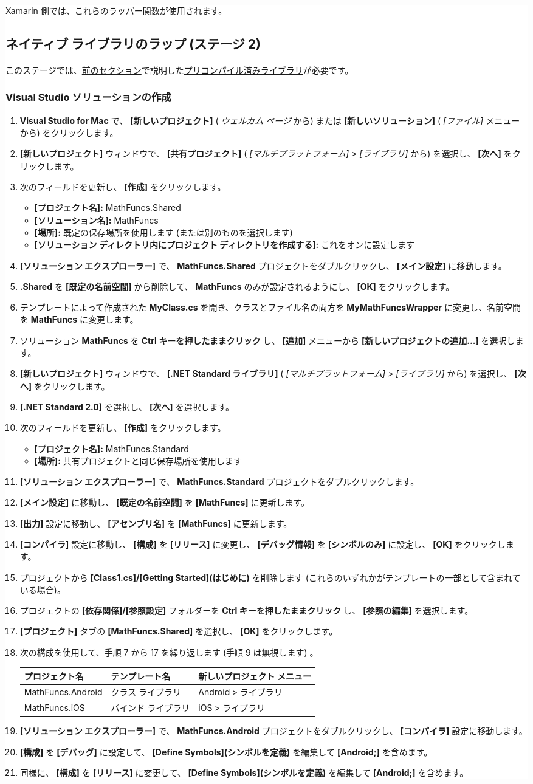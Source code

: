 [Xamarin](https://visualstudio.microsoft.com/xamarin/) 側では、これらのラッパー関数が使用されます。

## <a name="wrapping-the-native-library-stage-2"></a>ネイティブ ライブラリのラップ (ステージ 2)

このステージでは、[前のセクション](#creating-the-native-libraries-stage-1)で説明した[プリコンパイル済みライブラリ](https://github.com/xamcat/mobcat-samples/tree/master/cpp_with_xamarin/Sample/Artefacts)が必要です。

### <a name="creating-the-visual-studio-solution"></a>Visual Studio ソリューションの作成

1. **Visual Studio for Mac** で、 **[新しいプロジェクト]** ( *ウェルカム ページ* から) または **[新しいソリューション]** ( *[ファイル]* メニューから) をクリックします。
2. **[新しいプロジェクト]** ウィンドウで、 **[共有プロジェクト]** ( *[マルチプラットフォーム] > [ライブラリ]* から) を選択し、 **[次へ]** をクリックします。
3. 次のフィールドを更新し、 **[作成]** をクリックします。

    - **[プロジェクト名]:** MathFuncs.Shared  
    - **[ソリューション名]:** MathFuncs  
    - **[場所]:** 既定の保存場所を使用します (または別のものを選択します)   
    - **[ソリューション ディレクトリ内にプロジェクト ディレクトリを作成する]:** これをオンに設定します
4. **[ソリューション エクスプローラー]** で、 **MathFuncs.Shared** プロジェクトをダブルクリックし、 **[メイン設定]** に移動します。
5. **.Shared** を **[既定の名前空間]** から削除して、 **MathFuncs** のみが設定されるようにし、 **[OK]** をクリックします。
6. テンプレートによって作成された **MyClass.cs** を開き、クラスとファイル名の両方を **MyMathFuncsWrapper** に変更し、名前空間を **MathFuncs** に変更します。
7. ソリューション **MathFuncs** を **Ctrl キーを押したままクリック** し、 **[追加]** メニューから **[新しいプロジェクトの追加...]** を選択します。
8. **[新しいプロジェクト]** ウィンドウで、 **[.NET Standard ライブラリ]** ( *[マルチプラットフォーム] > [ライブラリ]* から) を選択し、 **[次へ]** をクリックします。
9. **[.NET Standard 2.0]** を選択し、 **[次へ]** を選択します。
10. 次のフィールドを更新し、 **[作成]** をクリックします。

    - **[プロジェクト名]:** MathFuncs.Standard  
    - **[場所]:** 共有プロジェクトと同じ保存場所を使用します   

11. **[ソリューション エクスプローラー]** で、 **MathFuncs.Standard** プロジェクトをダブルクリックします。
12. **[メイン設定]** に移動し、 **[既定の名前空間]** を **[MathFuncs]** に更新します。
13. **[出力]** 設定に移動し、 **[アセンブリ名]** を **[MathFuncs]** に更新します。
14. **[コンパイラ]** 設定に移動し、 **[構成]** を **[リリース]** に変更し、 **[デバッグ情報]** を **[シンボルのみ]** に設定し、 **[OK]** をクリックします。
15. プロジェクトから **[Class1.cs]/[Getting Started]\(はじめに\)** を削除します (これらのいずれかがテンプレートの一部として含まれている場合)。
16. プロジェクトの **[依存関係]/[参照設定]** フォルダーを **Ctrl キーを押したままクリック** し、 **[参照の編集]** を選択します。
17. **[プロジェクト]** タブの **[MathFuncs.Shared]** を選択し、 **[OK]** をクリックします。
18. 次の構成を使用して、手順 7 から 17 を繰り返します (手順 9 は無視します) 。

    | **プロジェクト名**  | **テンプレート名**   | **新しいプロジェクト メニュー**   |
    |-------------------| --------------------| -----------------------|
    | MathFuncs.Android | クラス ライブラリ       | Android > ライブラリ      |
    | MathFuncs.iOS     | バインド ライブラリ     | iOS > ライブラリ          |

19. **[ソリューション エクスプローラー]** で、 **MathFuncs.Android** プロジェクトをダブルクリックし、 **[コンパイラ]** 設定に移動します。

20. **[構成]** を **[デバッグ]** に設定して、 **[Define Symbols]\(シンボルを定義\)** を編集して **[Android;]** を含めます。

21. 同様に、 **[構成]** を **[リリース]** に変更して、 **[Define Symbols]\(シンボルを定義\)** を編集して **[Android;]** を含めます。
